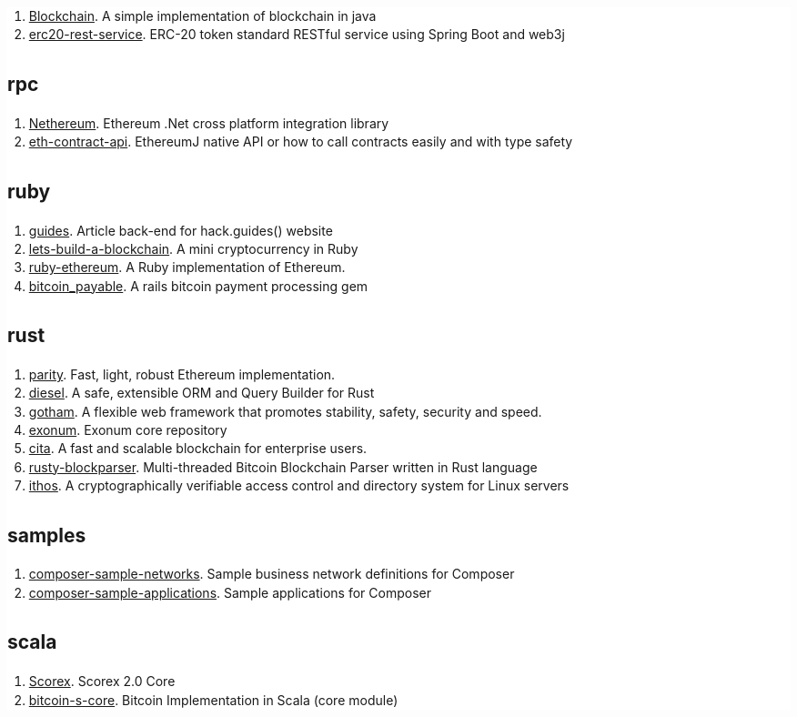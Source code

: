 1. [Blockchain](https://github.com/Will1229/Blockchain). A simple implementation of blockchain in java
1. [erc20-rest-service](https://github.com/blk-io/erc20-rest-service). ERC-20 token standard RESTful service using Spring Boot and web3j


## rpc

1. [Nethereum](https://github.com/Nethereum/Nethereum). Ethereum .Net cross platform integration library 
1. [eth-contract-api](https://github.com/adridadou/eth-contract-api). EthereumJ native API or how to call contracts easily and with type safety


## ruby

1. [guides](https://github.com/pluralsight/guides). Article back-end for hack.guides() website
1. [lets-build-a-blockchain](https://github.com/Haseeb-Qureshi/lets-build-a-blockchain). A mini cryptocurrency in Ruby
1. [ruby-ethereum](https://github.com/cryptape/ruby-ethereum). A Ruby implementation of Ethereum.
1. [bitcoin_payable](https://github.com/Sailias/bitcoin_payable). A rails bitcoin payment processing gem


## rust

1. [parity](https://github.com/paritytech/parity). Fast, light, robust Ethereum implementation.
1. [diesel](https://github.com/diesel-rs/diesel). A safe, extensible ORM and Query Builder for Rust
1. [gotham](https://github.com/gotham-rs/gotham). A flexible web framework that promotes stability, safety, security and speed.
1. [exonum](https://github.com/exonum/exonum). Exonum core repository
1. [cita](https://github.com/cryptape/cita). A fast and scalable blockchain for enterprise users.
1. [rusty-blockparser](https://github.com/gcarq/rusty-blockparser). Multi-threaded Bitcoin Blockchain Parser written in Rust language
1. [ithos](https://github.com/ithos-org/ithos). A cryptographically verifiable access control and directory system for Linux servers


## samples

1. [composer-sample-networks](https://github.com/hyperledger/composer-sample-networks). Sample business network definitions for Composer
1. [composer-sample-applications](https://github.com/hyperledger/composer-sample-applications). Sample applications for Composer


## scala

1. [Scorex](https://github.com/ScorexFoundation/Scorex). Scorex 2.0 Core
1. [bitcoin-s-core](https://github.com/bitcoin-s/bitcoin-s-core). Bitcoin Implementation in Scala (core module)

